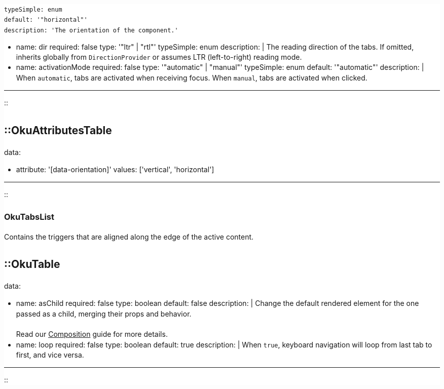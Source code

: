     typeSimple: enum
    default: '"horizontal"'
    description: 'The orientation of the component.'
  - name: dir
    required: false
    type: '"ltr" | "rtl"'
    typeSimple: enum
    description: |
      The reading direction of the tabs. If omitted, inherits globally from `DirectionProvider` or assumes LTR (left-to-right) reading mode.
  - name: activationMode
    required: false
    type: '"automatic" | "manual"'
    typeSimple: enum
    default: '"automatic"'
    description: |
      When `automatic`, tabs are activated when receiving focus. When `manual`, tabs are activated when clicked.
---
::

::OkuAttributesTable
---
data:
  - attribute: '[data-orientation]'
    values: ['vertical', 'horizontal']
---
::


### OkuTabsList
Contains the triggers that are aligned along the edge of the active content.

::OkuTable
---
data:
  - name: asChild
    required: false
    type: boolean
    default: false
    description: |
      Change the default rendered element for the one passed as a child,
      merging their props and behavior.
      <br />
      <br />
      Read our [Composition](../guides/composition) guide for more details.
  - name: loop
    required: false
    type: boolean
    default: true
    description: |
      When `true`, keyboard navigation will loop from last tab to first, and vice versa.
---
::
